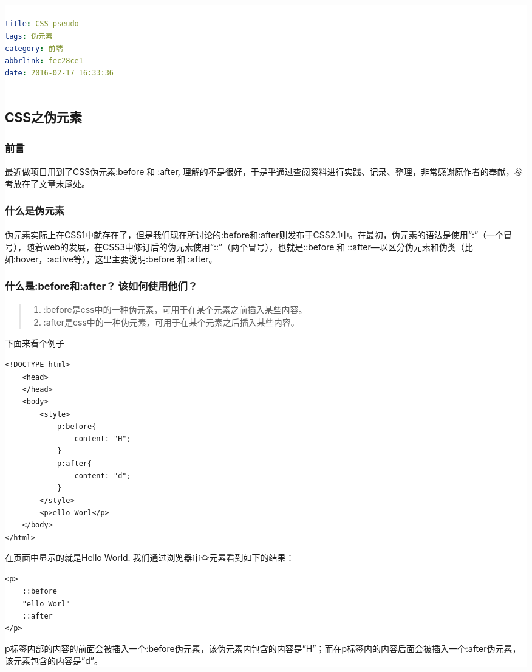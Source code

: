 ```yaml
---
title: CSS pseudo
tags: 伪元素
category: 前端
abbrlink: fec28ce1
date: 2016-02-17 16:33:36
---
```

 CSS之伪元素
-----------------------------------------------


### 前言
最近做项目用到了CSS伪元素:before 和 :after, 理解的不是很好，于是乎通过查阅资料进行实践、记录、整理，非常感谢原作者的奉献，参考放在了文章末尾处。

### 什么是伪元素
伪元素实际上在CSS1中就存在了，但是我们现在所讨论的:before和:after则发布于CSS2.1中。在最初，伪元素的语法是使用“:”（一个冒号），随着web的发展，在CSS3中修订后的伪元素使用“::”（两个冒号），也就是::before 和 ::after—以区分伪元素和伪类（比如:hover，:active等），这里主要说明:before 和 :after。



### 什么是:before和:after？ 该如何使用他们？
> 1. :before是css中的一种伪元素，可用于在某个元素之前插入某些内容。
> 2. :after是css中的一种伪元素，可用于在某个元素之后插入某些内容。

下面来看个例子

	<!DOCTYPE html>
		<head>
		</head>
		<body>
			<style>
				p:before{
					content: "H";
				}
				p:after{
					content: "d";
				}
			</style>
			<p>ello Worl</p>
		</body>
	</html>

在页面中显示的就是Hello World. 我们通过浏览器审查元素看到如下的结果：

	<p>
		::before
		"ello Worl"
		::after
	</p>

p标签内部的内容的前面会被插入一个:before伪元素，该伪元素内包含的内容是”H”；而在p标签内的内容后面会被插入一个:after伪元素，该元素包含的内容是”d”。
